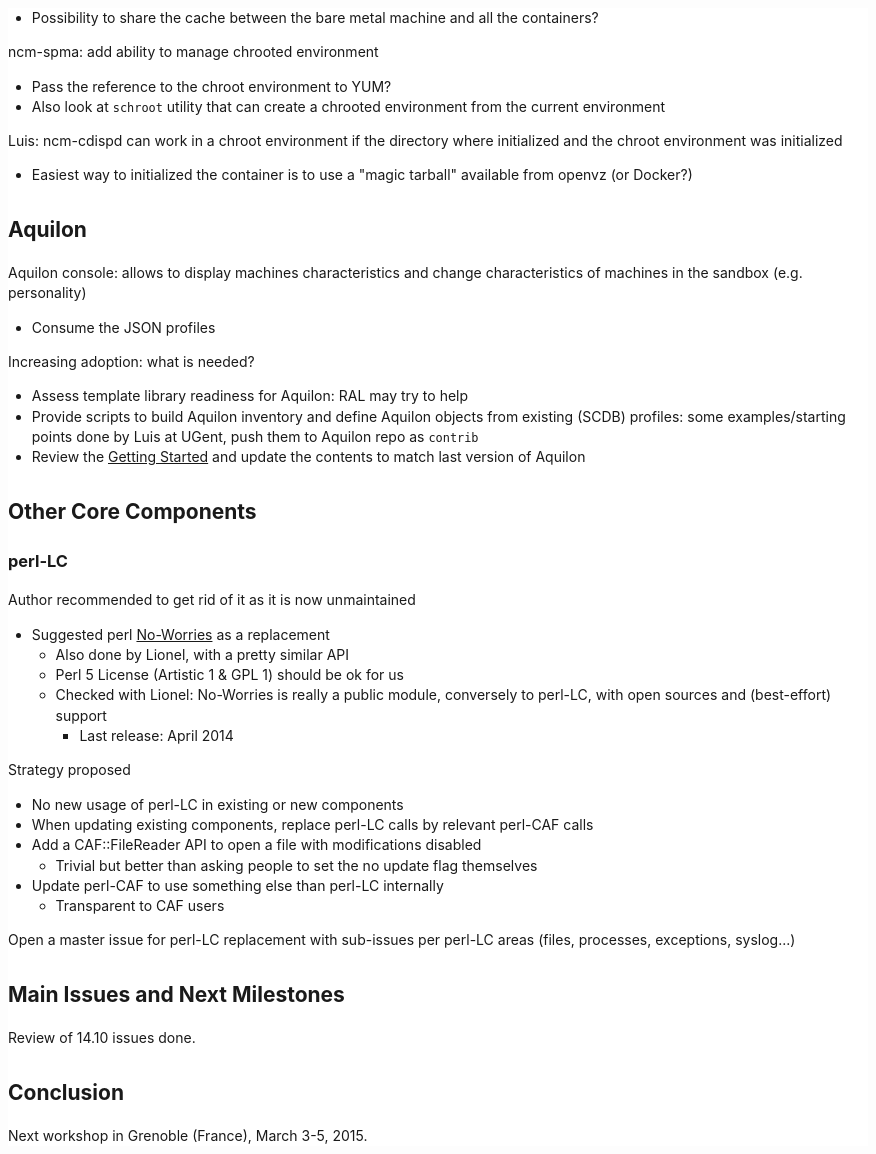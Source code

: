 * Possibility to share the cache between the bare metal machine and all the containers?

ncm-spma: add ability to manage chrooted environment

* Pass the reference to the chroot environment to YUM?
* Also look at ``schroot`` utility that can create a chrooted environment from the current environment

Luis: ncm-cdispd can work in a chroot environment if the directory where initialized and the chroot environment was initialized

* Easiest way to initialized the container is to use a "magic tarball" available from openvz (or Docker?)

## Aquilon

Aquilon console: allows to display machines characteristics and change characteristics of machines in the sandbox (e.g. personality)

* Consume the JSON profiles

Increasing adoption: what is needed?

* Assess template library readiness for Aquilon: RAL may try to help
* Provide scripts to build Aquilon inventory and define Aquilon objects from existing (SCDB) profiles: some examples/starting points done by Luis at UGent, push them to Aquilon
repo as ``contrib``
* Review the [Getting Started](http://www.quattor.org/documentation/2013/10/25/aquilon-site.html) and update the contents to match last version of
Aquilon

## Other Core Components

### perl-LC

Author recommended to get rid of it as it is now unmaintained

* Suggested perl [No-Worries](http://search.cpan.org/dist/No-Worries) as a replacement
  * Also done by Lionel, with a pretty similar API
  * Perl 5 License (Artistic 1 & GPL 1) should be ok for us
  * Checked with Lionel: No-Worries is really a public module, conversely to perl-LC, with open sources and (best-effort) support
    * Last release: April 2014

Strategy proposed

* No new usage of perl-LC in existing or new components
* When updating existing components, replace perl-LC calls by relevant perl-CAF calls
* Add a CAF::FileReader API to open a file with modifications disabled
  * Trivial but better than asking people to set the no update flag themselves
* Update perl-CAF to use something else than perl-LC internally
  * Transparent to CAF users

Open a master issue for perl-LC replacement with sub-issues per perl-LC areas (files, processes, exceptions, syslog...)

## Main Issues and Next Milestones

Review of 14.10 issues done.

## Conclusion

Next workshop in Grenoble (France), March 3-5, 2015.

